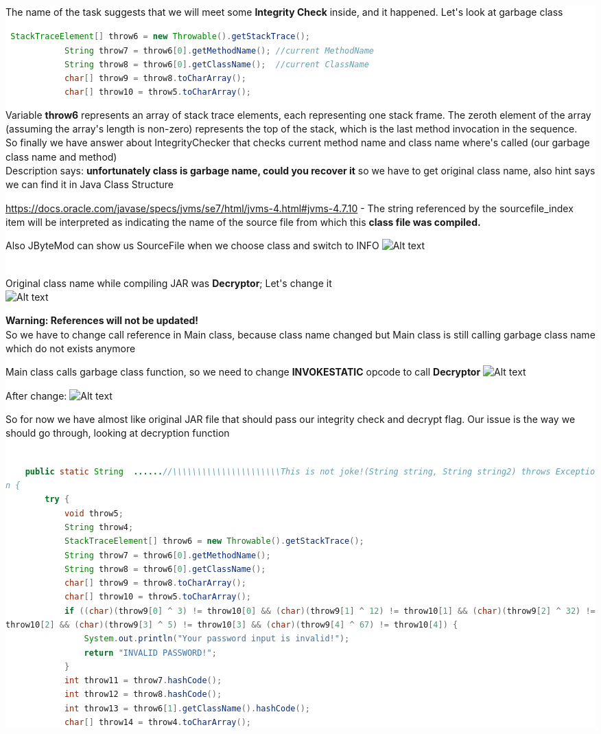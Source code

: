 The name of the task suggests that we will meet some <b>Integrity Check</b> inside, and it happened.
Let's look at garbage class
```JAVA
 StackTraceElement[] throw6 = new Throwable().getStackTrace();
            String throw7 = throw6[0].getMethodName(); //current MethodName
            String throw8 = throw6[0].getClassName();  //current ClassName
            char[] throw9 = throw8.toCharArray();
            char[] throw10 = throw5.toCharArray();
```

Variable <b>throw6</b> represents an array of stack trace elements, each representing one stack frame. The zeroth element of the array (assuming the array's length is non-zero) represents the top of the stack, which is the last method invocation in the sequence.<br />
So finally we have answer about IntegrityChecker that checks current method name and class name where's called (our garbage class name and method) <br />
Description says: <b>unfortunately class is garbage name, could you recover it</b> so we have to get original class name, also hint says we can find it in Java Class Structure <br />

https://docs.oracle.com/javase/specs/jvms/se7/html/jvms-4.html#jvms-4.7.10 - The string referenced by the sourcefile_index item will be interpreted as indicating the name of the source file from which this <b>class file was compiled.</b>
 
 Also JByteMod can show us SourceFile when we choose class and switch to INFO
![Alt text](https://i.imgur.com/hpV0i9a.png "Title") <br />
<br />

Original class name while compiling JAR was **Decryptor**; Let's change it <br />
![Alt text](https://i.imgur.com/8BAzeB9.png "Title")

<b>Warning: References will not be updated!</b> <br/> So we have to change call reference in Main class, because class name changed but Main class is still calling garbage class name which do not exists anymore

Main class calls garbage class function, so we need to change **INVOKESTATIC** opcode to call <b>Decryptor</b>
![Alt text](https://i.imgur.com/2QeJ3pj.png "Title")

After change:
![Alt text](https://i.imgur.com/5PRgc0i.png "Title")

So for now we have almost like original JAR file that should pass our integrity check and decrypt flag. Our issue is the way we should go through, looking at decryption function

```JAVA

    public static String  ......//\\\\\\\\\\\\\\\\\\\\\\This is not joke!(String string, String string2) throws Exception {
        try {
            void throw5;
            String throw4;
            StackTraceElement[] throw6 = new Throwable().getStackTrace();
            String throw7 = throw6[0].getMethodName();
            String throw8 = throw6[0].getClassName();
            char[] throw9 = throw8.toCharArray();
            char[] throw10 = throw5.toCharArray();
            if ((char)(throw9[0] ^ 3) != throw10[0] && (char)(throw9[1] ^ 12) != throw10[1] && (char)(throw9[2] ^ 32) != throw10[2] && (char)(throw9[3] ^ 5) != throw10[3] && (char)(throw9[4] ^ 67) != throw10[4]) {
                System.out.println("Your password input is invalid!");
                return "INVALID PASSWORD!";
            }
            int throw11 = throw7.hashCode();
            int throw12 = throw8.hashCode();
            int throw13 = throw6[1].getClassName().hashCode();
            char[] throw14 = throw4.toCharArray();
```